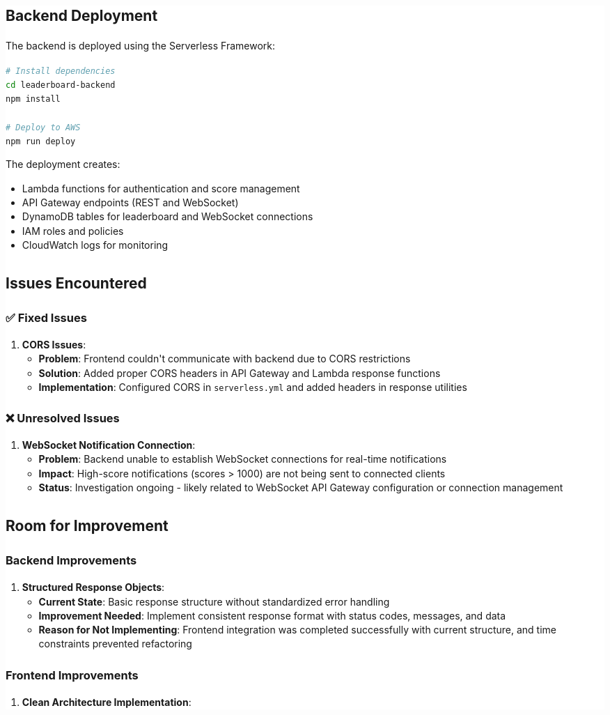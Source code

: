 ## Backend Deployment

The backend is deployed using the Serverless Framework:

```bash
# Install dependencies
cd leaderboard-backend
npm install

# Deploy to AWS
npm run deploy
```

The deployment creates:

- Lambda functions for authentication and score management
- API Gateway endpoints (REST and WebSocket)
- DynamoDB tables for leaderboard and WebSocket connections
- IAM roles and policies
- CloudWatch logs for monitoring

## Issues Encountered

### ✅ Fixed Issues

1. **CORS Issues**:
   - **Problem**: Frontend couldn't communicate with backend due to CORS restrictions
   - **Solution**: Added proper CORS headers in API Gateway and Lambda response functions
   - **Implementation**: Configured CORS in `serverless.yml` and added headers in response utilities

### ❌ Unresolved Issues

1. **WebSocket Notification Connection**:
   - **Problem**: Backend unable to establish WebSocket connections for real-time notifications
   - **Impact**: High-score notifications (scores > 1000) are not being sent to connected clients
   - **Status**: Investigation ongoing - likely related to WebSocket API Gateway configuration or connection management

## Room for Improvement

### Backend Improvements

1. **Structured Response Objects**:
   - **Current State**: Basic response structure without standardized error handling
   - **Improvement Needed**: Implement consistent response format with status codes, messages, and data
   - **Reason for Not Implementing**: Frontend integration was completed successfully with current structure, and time constraints prevented refactoring

### Frontend Improvements

1. **Clean Architecture Implementation**:
